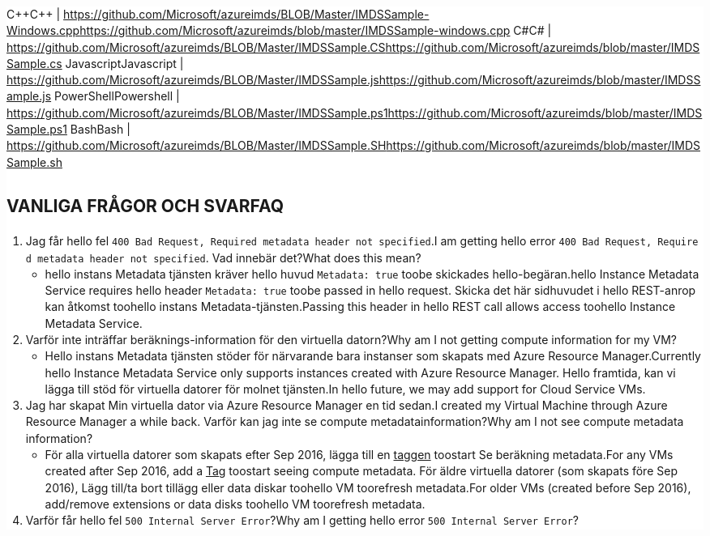 <span data-ttu-id="e350e-267">C++</span><span class="sxs-lookup"><span data-stu-id="e350e-267">C++</span></span>      | <span data-ttu-id="e350e-268">https://github.com/Microsoft/azureimds/BLOB/Master/IMDSSample-Windows.cpp</span><span class="sxs-lookup"><span data-stu-id="e350e-268">https://github.com/Microsoft/azureimds/blob/master/IMDSSample-windows.cpp</span></span>
<span data-ttu-id="e350e-269">C#</span><span class="sxs-lookup"><span data-stu-id="e350e-269">C#</span></span>       | <span data-ttu-id="e350e-270">https://github.com/Microsoft/azureimds/BLOB/Master/IMDSSample.CS</span><span class="sxs-lookup"><span data-stu-id="e350e-270">https://github.com/Microsoft/azureimds/blob/master/IMDSSample.cs</span></span>
<span data-ttu-id="e350e-271">Javascript</span><span class="sxs-lookup"><span data-stu-id="e350e-271">Javascript</span></span> | <span data-ttu-id="e350e-272">https://github.com/Microsoft/azureimds/BLOB/Master/IMDSSample.js</span><span class="sxs-lookup"><span data-stu-id="e350e-272">https://github.com/Microsoft/azureimds/blob/master/IMDSSample.js</span></span>
<span data-ttu-id="e350e-273">PowerShell</span><span class="sxs-lookup"><span data-stu-id="e350e-273">Powershell</span></span> | <span data-ttu-id="e350e-274">https://github.com/Microsoft/azureimds/BLOB/Master/IMDSSample.ps1</span><span class="sxs-lookup"><span data-stu-id="e350e-274">https://github.com/Microsoft/azureimds/blob/master/IMDSSample.ps1</span></span>
<span data-ttu-id="e350e-275">Bash</span><span class="sxs-lookup"><span data-stu-id="e350e-275">Bash</span></span>       | <span data-ttu-id="e350e-276">https://github.com/Microsoft/azureimds/BLOB/Master/IMDSSample.SH</span><span class="sxs-lookup"><span data-stu-id="e350e-276">https://github.com/Microsoft/azureimds/blob/master/IMDSSample.sh</span></span>
    

## <a name="faq"></a><span data-ttu-id="e350e-277">VANLIGA FRÅGOR OCH SVAR</span><span class="sxs-lookup"><span data-stu-id="e350e-277">FAQ</span></span>
1. <span data-ttu-id="e350e-278">Jag får hello fel `400 Bad Request, Required metadata header not specified`.</span><span class="sxs-lookup"><span data-stu-id="e350e-278">I am getting hello error `400 Bad Request, Required metadata header not specified`.</span></span> <span data-ttu-id="e350e-279">Vad innebär det?</span><span class="sxs-lookup"><span data-stu-id="e350e-279">What does this mean?</span></span>
   * <span data-ttu-id="e350e-280">hello instans Metadata tjänsten kräver hello huvud `Metadata: true` toobe skickades hello-begäran.</span><span class="sxs-lookup"><span data-stu-id="e350e-280">hello Instance Metadata Service requires hello header `Metadata: true` toobe passed in hello request.</span></span> <span data-ttu-id="e350e-281">Skicka det här sidhuvudet i hello REST-anrop kan åtkomst toohello instans Metadata-tjänsten.</span><span class="sxs-lookup"><span data-stu-id="e350e-281">Passing this header in hello REST call allows access toohello Instance Metadata Service.</span></span> 
2. <span data-ttu-id="e350e-282">Varför inte inträffar beräknings-information för den virtuella datorn?</span><span class="sxs-lookup"><span data-stu-id="e350e-282">Why am I not getting compute information for my VM?</span></span>
   * <span data-ttu-id="e350e-283">Hello instans Metadata tjänsten stöder för närvarande bara instanser som skapats med Azure Resource Manager.</span><span class="sxs-lookup"><span data-stu-id="e350e-283">Currently hello Instance Metadata Service only supports instances created with Azure Resource Manager.</span></span> <span data-ttu-id="e350e-284">Hello framtida, kan vi lägga till stöd för virtuella datorer för molnet tjänsten.</span><span class="sxs-lookup"><span data-stu-id="e350e-284">In hello future, we may add support for Cloud Service VMs.</span></span>
3. <span data-ttu-id="e350e-285">Jag har skapat Min virtuella dator via Azure Resource Manager en tid sedan.</span><span class="sxs-lookup"><span data-stu-id="e350e-285">I created my Virtual Machine through Azure Resource Manager a while back.</span></span> <span data-ttu-id="e350e-286">Varför kan jag inte se compute metadatainformation?</span><span class="sxs-lookup"><span data-stu-id="e350e-286">Why am I not see compute metadata information?</span></span>
   * <span data-ttu-id="e350e-287">För alla virtuella datorer som skapats efter Sep 2016, lägga till en [taggen](../../azure-resource-manager/resource-group-using-tags.md) toostart Se beräkning metadata.</span><span class="sxs-lookup"><span data-stu-id="e350e-287">For any VMs created after Sep 2016, add a [Tag](../../azure-resource-manager/resource-group-using-tags.md) toostart seeing compute metadata.</span></span> <span data-ttu-id="e350e-288">För äldre virtuella datorer (som skapats före Sep 2016), Lägg till/ta bort tillägg eller data diskar toohello VM toorefresh metadata.</span><span class="sxs-lookup"><span data-stu-id="e350e-288">For older VMs (created before Sep 2016), add/remove extensions or data disks toohello VM toorefresh metadata.</span></span>
4. <span data-ttu-id="e350e-289">Varför får hello fel `500 Internal Server Error`?</span><span class="sxs-lookup"><span data-stu-id="e350e-289">Why am I getting hello error `500 Internal Server Error`?</span></span>